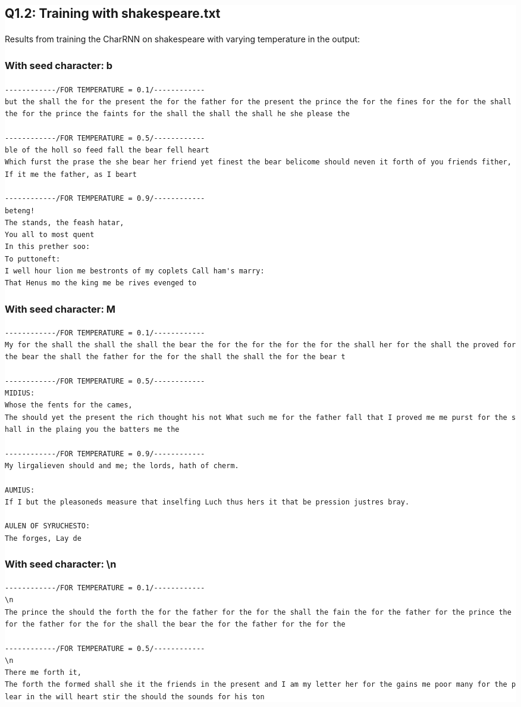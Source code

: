 

## Q1.2: Training with shakespeare.txt
Results from training the CharRNN on shakespeare with varying temperature in the output:

### With seed character: b
```
------------/FOR TEMPERATURE = 0.1/------------
but the shall the for the present the for the father for the present the prince the for the fines for the for the shall the for the prince the faints for the shall the shall the shall he she please the

------------/FOR TEMPERATURE = 0.5/------------
ble of the holl so feed fall the bear fell heart
Which furst the prase the she bear her friend yet finest the bear belicome should neven it forth of you friends fither,
If it me the father, as I beart 

------------/FOR TEMPERATURE = 0.9/------------
beteng!
The stands, the feash hatar,
You all to most quent
In this prether soo:
To puttoneft:
I well hour lion me bestronts of my coplets Call ham's marry:
That Henus mo the king me be rives evenged to
```

### With seed character: M
```
------------/FOR TEMPERATURE = 0.1/------------
My for the shall the shall the shall the bear the for the for the for the for the shall her for the shall the proved for the bear the shall the father for the for the shall the shall the for the bear t

------------/FOR TEMPERATURE = 0.5/------------
MIDIUS:
Whose the fents for the cames,
The should yet the present the rich thought his not What such me for the father fall that I proved me me purst for the shall in the plaing you the batters me the 

------------/FOR TEMPERATURE = 0.9/------------
My lirgalieven should and me; the lords, hath of cherm.

AUMIUS:
If I but the pleasoneds measure that inselfing Luch thus hers it that be pression justres bray.

AULEN OF SYRUCHESTO:
The forges, Lay de
```

### With seed character: \n
```
------------/FOR TEMPERATURE = 0.1/------------
\n
The prince the should the forth the for the father for the for the shall the fain the for the father for the prince the for the father for the for the shall the bear the for the father for the for the

------------/FOR TEMPERATURE = 0.5/------------
\n
There me forth it,
The forth the formed shall she it the friends in the present and I am my letter her for the gains me poor many for the plear in the will heart stir the should the sounds for his ton
```
